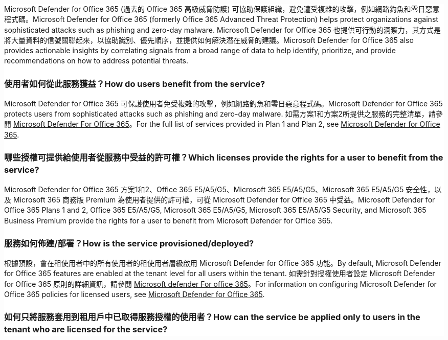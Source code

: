 <span data-ttu-id="e7818-156">Microsoft Defender for Office 365 (過去的 Office 365 高級威脅防護) 可協助保護組織，避免遭受複雜的攻擊，例如網路釣魚和零日惡意程式碼。</span><span class="sxs-lookup"><span data-stu-id="e7818-156">Microsoft Defender for Office 365 (formerly Office 365 Advanced Threat Protection) helps protect organizations against sophisticated attacks such as phishing and zero-day malware.</span></span> <span data-ttu-id="e7818-157">Microsoft Defender for Office 365 也提供可行動的洞察力，其方式是將大量資料的信號關聯起來，以協助識別、優先順序，並提供如何解決潛在威脅的建議。</span><span class="sxs-lookup"><span data-stu-id="e7818-157">Microsoft Defender for Office 365 also provides actionable insights by correlating signals from a broad range of data to help identify, prioritize, and provide recommendations on how to address potential threats.</span></span>

### <a name="how-do-users-benefit-from-the-service"></a><span data-ttu-id="e7818-158">使用者如何從此服務獲益？</span><span class="sxs-lookup"><span data-stu-id="e7818-158">How do users benefit from the service?</span></span>

<span data-ttu-id="e7818-159">Microsoft Defender for Office 365 可保護使用者免受複雜的攻擊，例如網路釣魚和零日惡意程式碼。</span><span class="sxs-lookup"><span data-stu-id="e7818-159">Microsoft Defender for Office 365 protects users from sophisticated attacks such as phishing and zero-day malware.</span></span> <span data-ttu-id="e7818-160">如需方案1和方案2所提供之服務的完整清單，請參閱 [Microsoft Defender For Office 365](https://docs.microsoft.com/microsoft-365/security/office-365-security/office-365-atp)。</span><span class="sxs-lookup"><span data-stu-id="e7818-160">For the full list of services provided in Plan 1 and Plan 2, see [Microsoft Defender for Office 365](https://docs.microsoft.com/microsoft-365/security/office-365-security/office-365-atp).</span></span>

### <a name="which-licenses-provide-the-rights-for-a-user-to-benefit-from-the-service"></a><span data-ttu-id="e7818-161">哪些授權可提供給使用者從服務中受益的許可權？</span><span class="sxs-lookup"><span data-stu-id="e7818-161">Which licenses provide the rights for a user to benefit from the service?</span></span> 

<span data-ttu-id="e7818-162">Microsoft Defender for Office 365 方案1和2、Office 365 E5/A5/G5、Microsoft 365 E5/A5/G5、Microsoft 365 E5/A5/G5 安全性，以及 Microsoft 365 商務版 Premium 為使用者提供的許可權，可從 Microsoft Defender for Office 365 中受益。</span><span class="sxs-lookup"><span data-stu-id="e7818-162">Microsoft Defender for Office 365 Plans 1 and 2, Office 365 E5/A5/G5, Microsoft 365 E5/A5/G5, Microsoft 365 E5/A5/G5 Security, and Microsoft 365 Business Premium provide the rights for a user to benefit from Microsoft Defender for Office 365.</span></span>

### <a name="how-is-the-service-provisioneddeployed"></a><span data-ttu-id="e7818-163">服務如何佈建/部署？</span><span class="sxs-lookup"><span data-stu-id="e7818-163">How is the service provisioned/deployed?</span></span>

<span data-ttu-id="e7818-164">根據預設，會在租使用者中的所有使用者的租使用者層級啟用 Microsoft Defender for Office 365 功能。</span><span class="sxs-lookup"><span data-stu-id="e7818-164">By default, Microsoft Defender for Office 365 features are enabled at the tenant level for all users within the tenant.</span></span> <span data-ttu-id="e7818-165">如需針對授權使用者設定 Microsoft Defender for Office 365 原則的詳細資訊，請參閱 [Microsoft defender For office 365](https://docs.microsoft.com/microsoft-365/security/office-365-security/office-365-atp)。</span><span class="sxs-lookup"><span data-stu-id="e7818-165">For information on configuring Microsoft Defender for Office 365 policies for licensed users, see [Microsoft Defender for Office 365](https://docs.microsoft.com/microsoft-365/security/office-365-security/office-365-atp).</span></span>

### <a name="how-can-the-service-be-applied-only-to-users-in-the-tenant-who-are-licensed-for-the-service"></a><span data-ttu-id="e7818-166">如何只將服務套用到租用戶中已取得服務授權的使用者？</span><span class="sxs-lookup"><span data-stu-id="e7818-166">How can the service be applied only to users in the tenant who are licensed for the service?</span></span>
